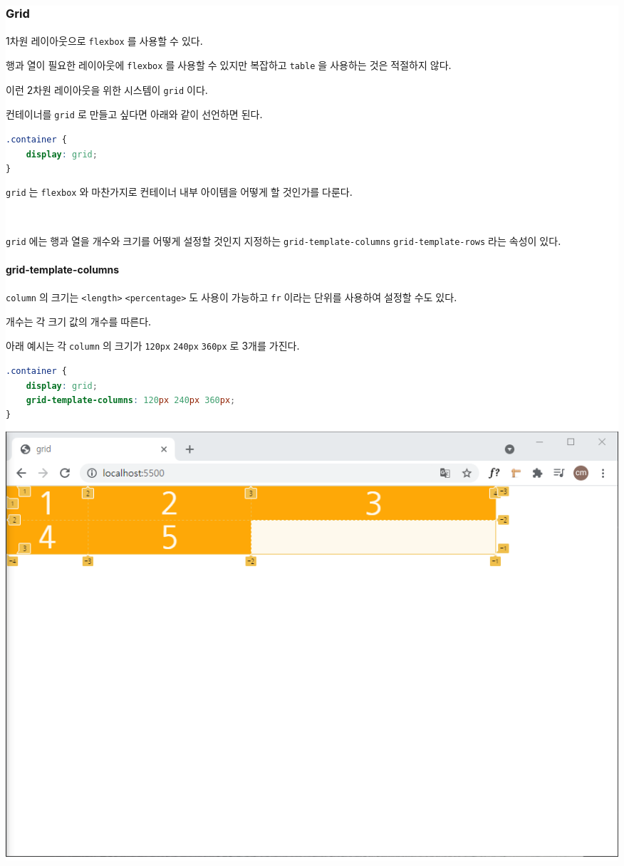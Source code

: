 ### Grid

1차원 레이아웃으로 `flexbox` 를 사용할 수 있다.

행과 열이 필요한 레이아웃에 `flexbox` 를 사용할 수 있지만 복잡하고 `table` 을 사용하는 것은 적절하지 않다.

이런 2차원 레이아웃을 위한 시스템이 `grid` 이다.

컨테이너를 `grid` 로 만들고 싶다면 아래와 같이 선언하면 된다.

```css
.container {
    display: grid;
}
```

`grid` 는 `flexbox` 와 마찬가지로 컨테이너 내부 아이템을 어떻게 할 것인가를 다룬다.

<br>

`grid` 에는 행과 열을 개수와 크기를 어떻게 설정할 것인지 지정하는 `grid-template-columns` `grid-template-rows` 라는 속성이 있다.

#### grid-template-columns

`column` 의 크기는 `<length>` `<percentage>` 도 사용이 가능하고 `fr` 이라는 단위를 사용하여 설정할 수도 있다.

개수는 각 크기 값의 개수를 따른다.

아래 예시는 각 `column` 의 크기가 `120px` `240px` `360px` 로 3개를 가진다.

```css
.container {
    display: grid;
    grid-template-columns: 120px 240px 360px;
}
```

![grid-template-columns](./img/grid_template_columns.PNG)
